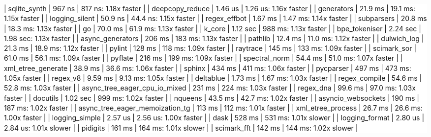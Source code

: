 | sqlite_synth                     | 967 ns                                                   | 817 ns: 1.18x faster                                                    |
| deepcopy_reduce                  | 1.46 us                                                  | 1.26 us: 1.16x faster                                                   |
| generators                       | 21.9 ms                                                  | 19.1 ms: 1.15x faster                                                   |
| logging_silent                   | 50.9 ns                                                  | 44.4 ns: 1.15x faster                                                   |
| regex_effbot                     | 1.67 ms                                                  | 1.47 ms: 1.14x faster                                                   |
| subparsers                       | 20.8 ms                                                  | 18.3 ms: 1.13x faster                                                   |
| go                               | 70.0 ms                                                  | 61.9 ms: 1.13x faster                                                   |
| k_core                           | 1.12 sec                                                 | 988 ms: 1.13x faster                                                    |
| bpe_tokeniser                    | 2.24 sec                                                 | 1.98 sec: 1.13x faster                                                  |
| async_generators                 | 206 ms                                                   | 183 ms: 1.13x faster                                                    |
| pathlib                          | 12.4 ms                                                  | 11.0 ms: 1.12x faster                                                   |
| dulwich_log                      | 21.3 ms                                                  | 18.9 ms: 1.12x faster                                                   |
| pylint                           | 128 ms                                                   | 118 ms: 1.09x faster                                                    |
| raytrace                         | 145 ms                                                   | 133 ms: 1.09x faster                                                    |
| scimark_sor                      | 61.0 ms                                                  | 56.1 ms: 1.09x faster                                                   |
| pyflate                          | 216 ms                                                   | 199 ms: 1.09x faster                                                    |
| spectral_norm                    | 54.4 ms                                                  | 51.0 ms: 1.07x faster                                                   |
| xml_etree_generate               | 38.9 ms                                                  | 36.6 ms: 1.06x faster                                                   |
| sphinx                           | 434 ms                                                   | 411 ms: 1.06x faster                                                    |
| pycparser                        | 497 ms                                                   | 473 ms: 1.05x faster                                                    |
| regex_v8                         | 9.59 ms                                                  | 9.13 ms: 1.05x faster                                                   |
| deltablue                        | 1.73 ms                                                  | 1.67 ms: 1.03x faster                                                   |
| regex_compile                    | 54.6 ms                                                  | 52.8 ms: 1.03x faster                                                   |
| async_tree_eager_cpu_io_mixed    | 231 ms                                                   | 224 ms: 1.03x faster                                                    |
| regex_dna                        | 99.6 ms                                                  | 97.0 ms: 1.03x faster                                                   |
| docutils                         | 1.02 sec                                                 | 999 ms: 1.02x faster                                                    |
| nqueens                          | 43.5 ms                                                  | 42.7 ms: 1.02x faster                                                   |
| asyncio_websockets               | 190 ms                                                   | 187 ms: 1.02x faster                                                    |
| async_tree_eager_memoization_tg  | 113 ms                                                   | 112 ms: 1.01x faster                                                    |
| xml_etree_process                | 26.7 ms                                                  | 26.6 ms: 1.00x faster                                                   |
| logging_simple                   | 2.57 us                                                  | 2.56 us: 1.00x faster                                                   |
| dask                             | 528 ms                                                   | 531 ms: 1.01x slower                                                    |
| logging_format                   | 2.80 us                                                  | 2.84 us: 1.01x slower                                                   |
| pidigits                         | 161 ms                                                   | 164 ms: 1.01x slower                                                    |
| scimark_fft                      | 142 ms                                                   | 144 ms: 1.02x slower                                                    |